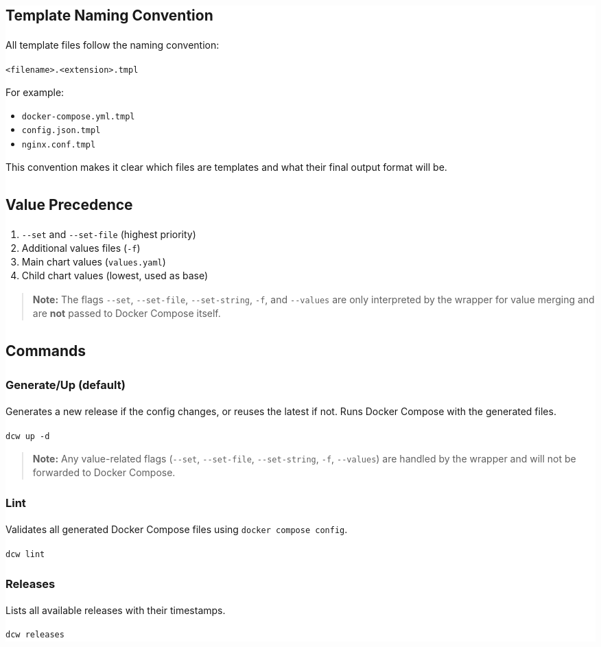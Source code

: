 ```
```

## Template Naming Convention

All template files follow the naming convention:
```
<filename>.<extension>.tmpl
```

For example:
- `docker-compose.yml.tmpl`
- `config.json.tmpl`
- `nginx.conf.tmpl`

This convention makes it clear which files are templates and what their final output format will be.

## Value Precedence

1. `--set` and `--set-file` (highest priority)
2. Additional values files (`-f`)
3. Main chart values (`values.yaml`)
4. Child chart values (lowest, used as base)

> **Note:** The flags `--set`, `--set-file`, `--set-string`, `-f`, and `--values` are only interpreted by the wrapper for value merging and are **not** passed to Docker Compose itself.

## Commands

### Generate/Up (default)
Generates a new release if the config changes, or reuses the latest if not. Runs Docker Compose with the generated files.

```
dcw up -d
```

> **Note:** Any value-related flags (`--set`, `--set-file`, `--set-string`, `-f`, `--values`) are handled by the wrapper and will not be forwarded to Docker Compose.

### Lint
Validates all generated Docker Compose files using `docker compose config`.

```
dcw lint
```

### Releases
Lists all available releases with their timestamps.

```
dcw releases
```
